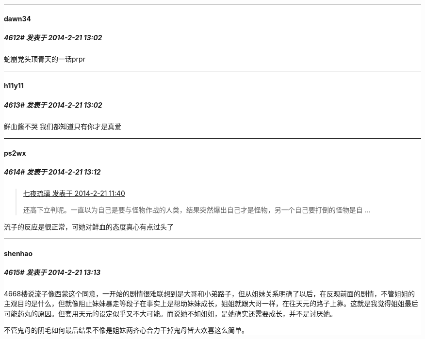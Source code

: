 

-----

####  dawn34  
##### 4612#       发表于 2014-2-21 13:02




蛇崩党头顶青天的一话prpr







-----

####  h11y11  
##### 4613#       发表于 2014-2-21 13:02




鲜血酱不哭 我们都知道只有你才是真爱







-----

####  ps2wx  
##### 4614#       发表于 2014-2-21 13:12



<blockquote><a href="httphttps://bbs.saraba1st.com/2b/forum.php?mod=redirect&amp;goto=findpost&amp;pid=24566229&amp;ptid=915948" target="_blank">七夜琉璃 发表于 2014-2-21 11:40</a>

还高下立判呢。一直以为自己是要与怪物作战的人类，结果突然爆出自己才是怪物，另一个自己要打倒的怪物是自 ...</blockquote>
流子的反应是很正常，可她对鲜血的态度真心有点过头了







-----

####  shenhao  
##### 4615#       发表于 2014-2-21 13:13




4668楼说流子像西蒙这个同意，一开始的剧情很难联想到是大哥和小弟路子，但从姐妹关系明确了以后，在反观前面的剧情，不管姐姐的主观目的是什么，但就像阻止妹妹暴走等段子在事实上是帮助妹妹成长，姐姐就跟大哥一样，在往天元的路子上靠。这就是我觉得姐姐最后可能药丸的原因。但套用天元的设定似乎又不大可能。而说她不如姐姐，是她确实还需要成长，并不是讨厌她。

不管鬼母的阴毛如何最后结果不像是姐妹两齐心合力干掉鬼母皆大欢喜这么简单。



